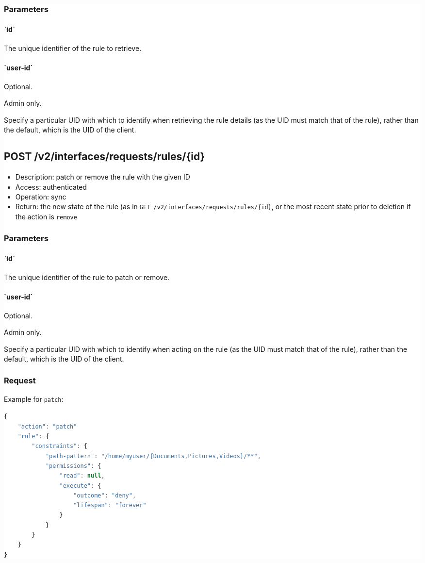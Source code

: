 <h3>Parameters</h3>

<h4>`id`</h4>

The unique identifier of the rule to retrieve.

<h4>`user-id`</h4>

Optional.

Admin only.

Specify a particular UID with which to identify when retrieving the rule details (as the UID must match that of the rule), rather than the default, which is the UID of the client.

<h2 id='heading--interfaces-requests-rules-id-post'>POST /v2/interfaces/requests/rules/{id}</h2>

* Description: patch or remove the rule with the given ID
* Access: authenticated
* Operation: sync
* Return: the new state of the rule (as in `GET /v2/interfaces/requests/rules/{id}`, or the most recent state prior to deletion if the action is `remove`

<h3>Parameters</h3>

<h4>`id`</h4>

The unique identifier of the rule to patch or remove.

<h4>`user-id`</h4>

Optional.

Admin only.

Specify a particular UID with which to identify when acting on the rule (as the UID must match that of the rule), rather than the default, which is the UID of the client.

<h3>Request</h3>

Example for `patch`:

```javascript
{
    "action": "patch"
    "rule": {
        "constraints": {
            "path-pattern": "/home/myuser/{Documents,Pictures,Videos}/**",
            "permissions": {
                "read": null,
                "execute": {
                    "outcome": "deny",
                    "lifespan": "forever"
                }
            }
        }
    }
}
```
